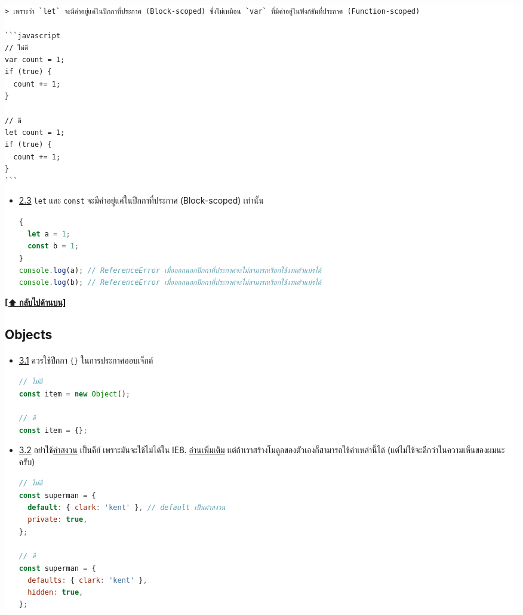     > เพราะว่า `let` จะมีค่าอยู่แค่ในปีกกาที่ประกาศ (Block-scoped) ซึ่งไม่เหมือน `var` ที่มีค่าอยู่ในฟังก์ชันที่ประกาศ (Function-scoped)

    ```javascript
    // ไม่ดี
    var count = 1;
    if (true) {
      count += 1;
    }

    // ดี
    let count = 1;
    if (true) {
      count += 1;
    }
    ```

  - [2.3](#2.3) <a name='2.3'></a> `let` และ `const` จะมีค่าอยู่แค่ในปีกกาที่ประกาศ (Block-scoped) เท่านั้น

    ```javascript
    {
      let a = 1;
      const b = 1;
    }
    console.log(a); // ReferenceError เมื่อออกนอกปีกกาที่ประกาศจะไม่สามารถเรียกใช้งานตัวแปรได้
    console.log(b); // ReferenceError เมื่อออกนอกปีกกาที่ประกาศจะไม่สามารถเรียกใช้งานตัวแปรได้
    ```

**[[⬆ กลับไปด้านบน]](#TOC)**

## Objects

  - [3.1](#3.1) <a name='3.1'></a> ควรใช้ปีกกา `{}` ในการประกาศออบเจ็กต์

    ```javascript
    // ไม่ดี
    const item = new Object();

    // ดี
    const item = {};
    ```

  - [3.2](#3.2) <a name='3.2'></a> อย่าใช้[คำสงวน](http://es5.github.io/#x7.6.1) เป็นคีย์ เพราะมันจะใช้ไม่ได้ใน IE8. [อ่านเพิ่มเติม](https://github.com/airbnb/javascript/issues/61) แต่ถ้าเราสร้างโมดูลของตัวเองก็สามารถใช้คำเหล่านี้ได้ (แต่ไม่ใช้จะดีกว่าในความเห็นของผมนะครับ)

    ```javascript
    // ไม่ดี
    const superman = {
      default: { clark: 'kent' }, // default เป็นคำสงวน
      private: true,
    };

    // ดี
    const superman = {
      defaults: { clark: 'kent' },
      hidden: true,
    };
    ```
